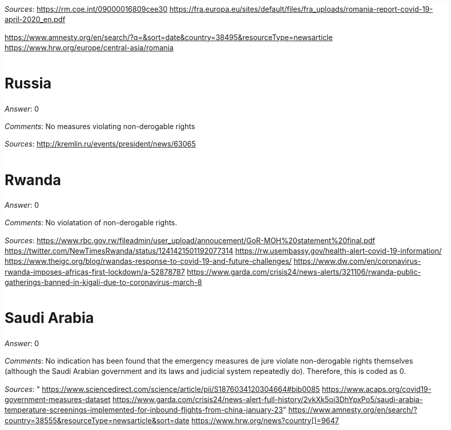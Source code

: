 *Sources*:
 https://rm.coe.int/09000016809cee30
https://fra.europa.eu/sites/default/files/fra_uploads/romania-report-covid-19-april-2020_en.pdf

https://www.amnesty.org/en/search/?q=&sort=date&country=38495&resourceType=newsarticle
https://www.hrw.org/europe/central-asia/romania



# Russia 
*Answer*: 0 

*Comments*:
 No measures violating non-derogable rights 

*Sources*:
 http://kremlin.ru/events/president/news/63065



# Rwanda 
*Answer*: 0 

*Comments*:
 No violatation of non-derogable rights. 

*Sources*:
 https://www.rbc.gov.rw/fileadmin/user_upload/annoucement/GoR-MOH%20statement%20final.pdf
https://twitter.com/NewTimesRwanda/status/1241421501192077314
https://rw.usembassy.gov/health-alert-covid-19-information/
https://www.theigc.org/blog/rwandas-response-to-covid-19-and-future-challenges/
https://www.dw.com/en/coronavirus-rwanda-imposes-africas-first-lockdown/a-52878787
https://www.garda.com/crisis24/news-alerts/321106/rwanda-public-gatherings-banned-in-kigali-due-to-coronavirus-march-8




# Saudi Arabia 
*Answer*: 0 

*Comments*:
 No indication has been found  that the emergency measures de jure violate non-derogable rights themselves (although the Saudi Arabian government and its laws and judicial system repeatedly do). Therefore, this is coded as 0. 

*Sources*:
 "
https://www.sciencedirect.com/science/article/pii/S1876034120304664#bib0085
https://www.acaps.org/covid19-government-measures-dataset
https://www.garda.com/crisis24/news-alert-full-history/2vkXk5oi3DhYpxPo5/saudi-arabia-temperature-screenings-implemented-for-inbound-flights-from-china-january-23"
https://www.amnesty.org/en/search/?country=38555&resourceType=newsarticle&sort=date
https://www.hrw.org/news?country[]=9647
